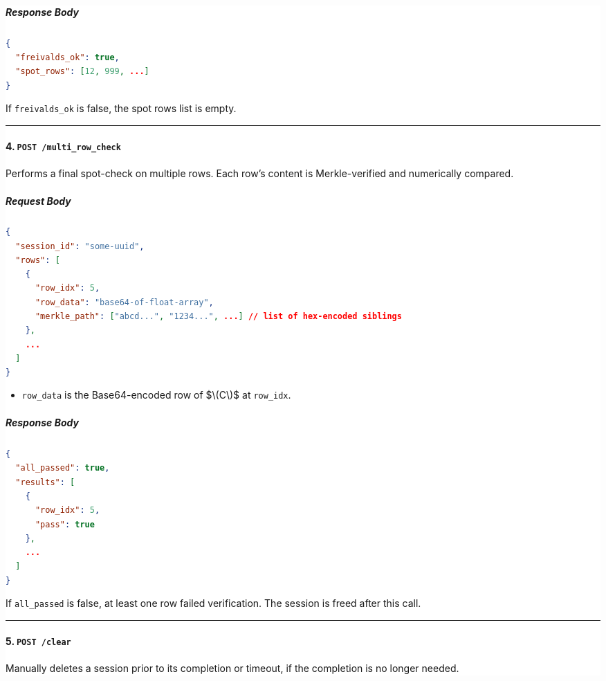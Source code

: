 ##### Response Body
```json
{
  "freivalds_ok": true,
  "spot_rows": [12, 999, ...]
}
```
If `freivalds_ok` is false, the spot rows list is empty.

---

#### 4. `POST /multi_row_check`

Performs a final spot-check on multiple rows. Each row’s content is Merkle-verified and numerically compared.

##### Request Body
```json
{
  "session_id": "some-uuid",
  "rows": [
    {
      "row_idx": 5,
      "row_data": "base64-of-float-array",
      "merkle_path": ["abcd...", "1234...", ...] // list of hex-encoded siblings
    },
    ...
  ]
}
```
- `row_data` is the Base64-encoded row of $\(C\)$ at `row_idx`.

##### Response Body
```json
{
  "all_passed": true,
  "results": [
    {
      "row_idx": 5,
      "pass": true
    },
    ...
  ]
}
```
If `all_passed` is false, at least one row failed verification. The session is freed after this call.

---

#### 5. `POST /clear`

Manually deletes a session prior to its completion or timeout, if the completion is no longer needed.
